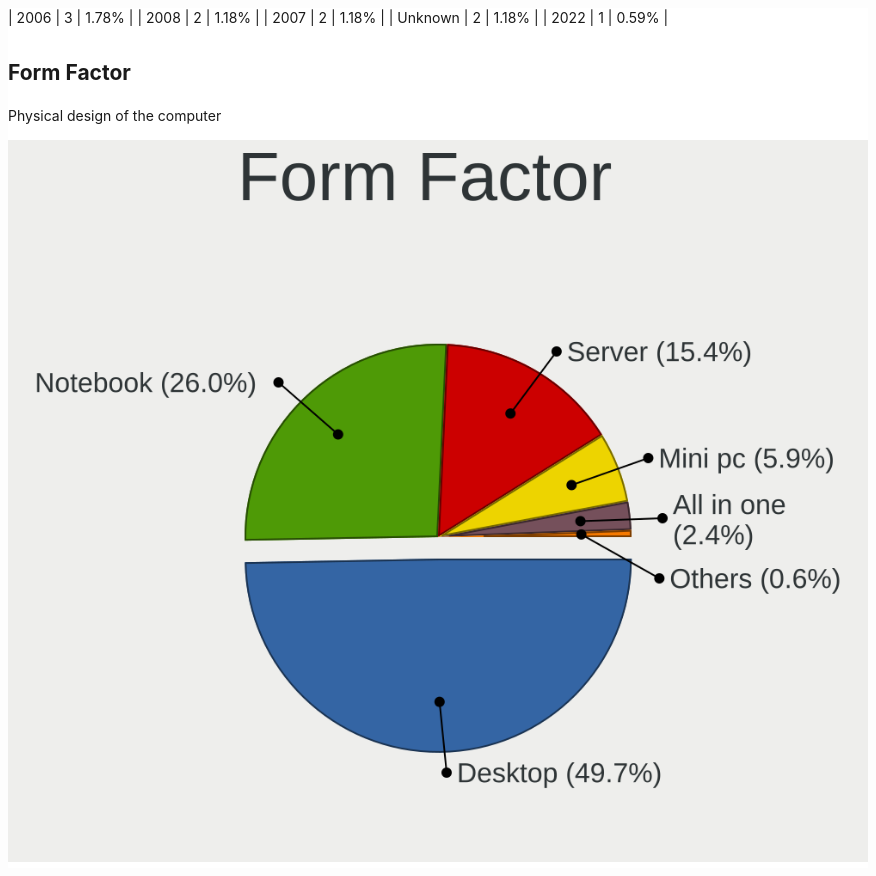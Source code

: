 | 2006    | 3         | 1.78%   |
| 2008    | 2         | 1.18%   |
| 2007    | 2         | 1.18%   |
| Unknown | 2         | 1.18%   |
| 2022    | 1         | 0.59%   |

Form Factor
-----------

Physical design of the computer

![Form Factor](./images/pie_chart_bsd/node_formfactor.svg)
